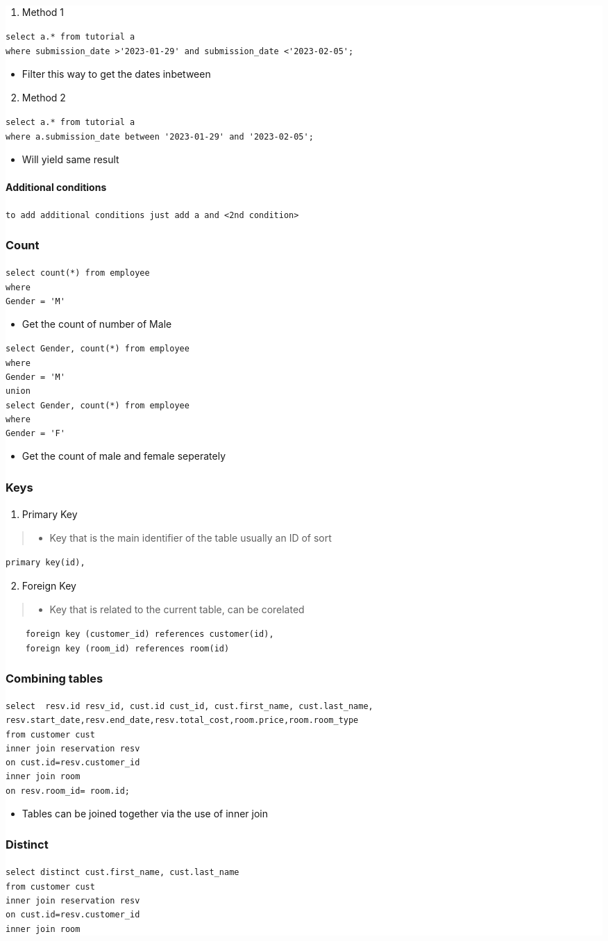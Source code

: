 1. Method 1
```
select a.* from tutorial a
where submission_date >'2023-01-29' and submission_date <'2023-02-05';
```
- Filter this way to get the dates inbetween

2. Method 2
```
select a.* from tutorial a
where a.submission_date between '2023-01-29' and '2023-02-05';
```
- Will yield same result
#### Additional conditions
```
to add additional conditions just add a and <2nd condition>
```
### Count
```
select count(*) from employee
where 
Gender = 'M'
```
- Get the count of number of Male
```
select Gender, count(*) from employee
where 
Gender = 'M'
union
select Gender, count(*) from employee
where 
Gender = 'F'
```
- Get the count of male and female seperately

### Keys
1. Primary Key
> - Key that is the main identifier of the table usually an ID of sort
```
primary key(id),
```
2. Foreign Key
> - Key that is related to the current table, can be corelated
```
    foreign key (customer_id) references customer(id),
    foreign key (room_id) references room(id)
```
### Combining tables
```
select  resv.id resv_id, cust.id cust_id, cust.first_name, cust.last_name,
resv.start_date,resv.end_date,resv.total_cost,room.price,room.room_type 
from customer cust
inner join reservation resv
on cust.id=resv.customer_id
inner join room
on resv.room_id= room.id;
```
- Tables can be joined together via the use of inner join
### Distinct
```
select distinct cust.first_name, cust.last_name
from customer cust
inner join reservation resv
on cust.id=resv.customer_id
inner join room
```